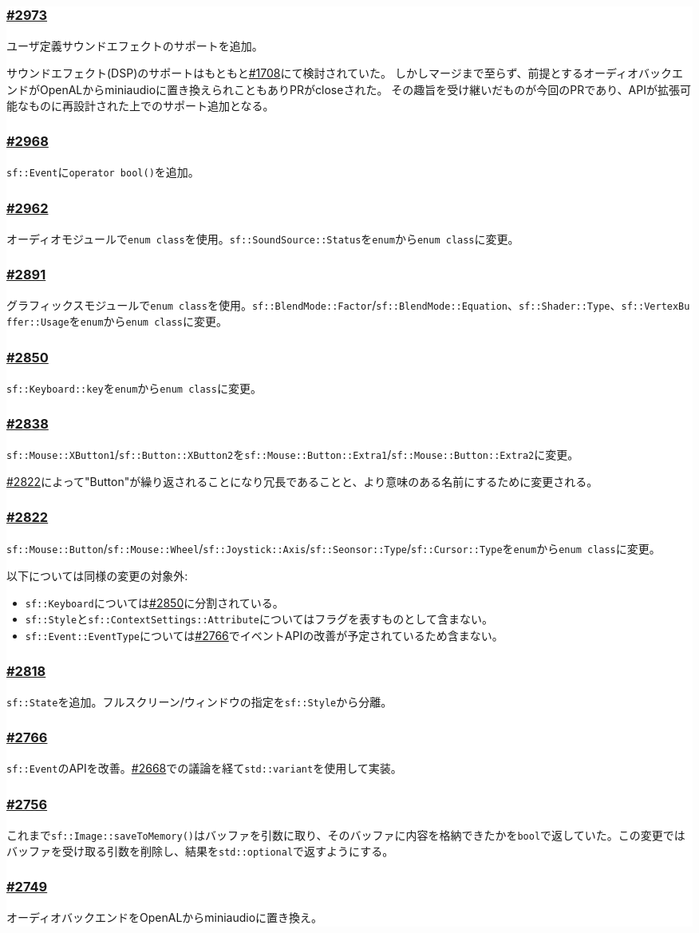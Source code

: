 ### [\#2973](https://github.com/SFML/SFML/pull/2973)
ユーザ定義サウンドエフェクトのサポートを追加。

サウンドエフェクト(DSP)のサポートはもともと[\#1708](https://github.com/SFML/SFML/pull/1708)にて検討されていた。
しかしマージまで至らず、前提とするオーディオバックエンドがOpenALからminiaudioに置き換えられこともありPRがcloseされた。
その趣旨を受け継いだものが今回のPRであり、APIが拡張可能なものに再設計された上でのサポート追加となる。

### [\#2968](https://github.com/SFML/SFML/pull/2968)
`sf::Event`に`operator bool()`を追加。

### [\#2962](https://github.com/SFML/SFML/pull/2962)
オーディオモジュールで`enum class`を使用。`sf::SoundSource::Status`を`enum`から`enum class`に変更。

### [\#2891](https://github.com/SFML/SFML/pull/2891)
グラフィックスモジュールで`enum class`を使用。`sf::BlendMode::Factor`/`sf::BlendMode::Equation`、`sf::Shader::Type`、`sf::VertexBuffer::Usage`を`enum`から`enum class`に変更。

### [\#2850](https://github.com/SFML/SFML/pull/2850)
`sf::Keyboard::key`を`enum`から`enum class`に変更。

### [\#2838](https://github.com/SFML/SFML/pull/2838)
`sf::Mouse::XButton1`/`sf::Button::XButton2`を`sf::Mouse::Button::Extra1`/`sf::Mouse::Button::Extra2`に変更。

[\#2822](https://github.com/SFML/SFML/pull/2822)によって"Button"が繰り返されることになり冗長であることと、より意味のある名前にするために変更される。

### [\#2822](https://github.com/SFML/SFML/pull/2822)
`sf::Mouse::Button`/`sf::Mouse::Wheel`/`sf::Joystick::Axis`/`sf::Seonsor::Type`/`sf::Cursor::Type`を`enum`から`enum class`に変更。

以下については同様の変更の対象外:
- `sf::Keyboard`については[\#2850](https://github.com/SFML/SFML/pull/2850)に分割されている。
- `sf::Style`と`sf::ContextSettings::Attribute`についてはフラグを表すものとして含まない。
- `sf::Event::EventType`については[\#2766](https://github.com/SFML/SFML/pull/2766)でイベントAPIの改善が予定されているため含まない。

### [\#2818](https://github.com/SFML/SFML/pull/2818)
`sf::State`を追加。フルスクリーン/ウィンドウの指定を`sf::Style`から分離。

### [\#2766](https://github.com/SFML/SFML/pull/2766)
`sf::Event`のAPIを改善。[\#2668](https://github.com/SFML/SFML/issues/2668)での議論を経て`std::variant`を使用して実装。

### [\#2756](https://github.com/SFML/SFML/pull/2756)
これまで`sf::Image::saveToMemory()`はバッファを引数に取り、そのバッファに内容を格納できたかを`bool`で返していた。この変更ではバッファを受け取る引数を削除し、結果を`std::optional`で返すようにする。

### [\#2749](https://github.com/SFML/SFML/pull/2749)
オーディオバックエンドをOpenALからminiaudioに置き換え。
